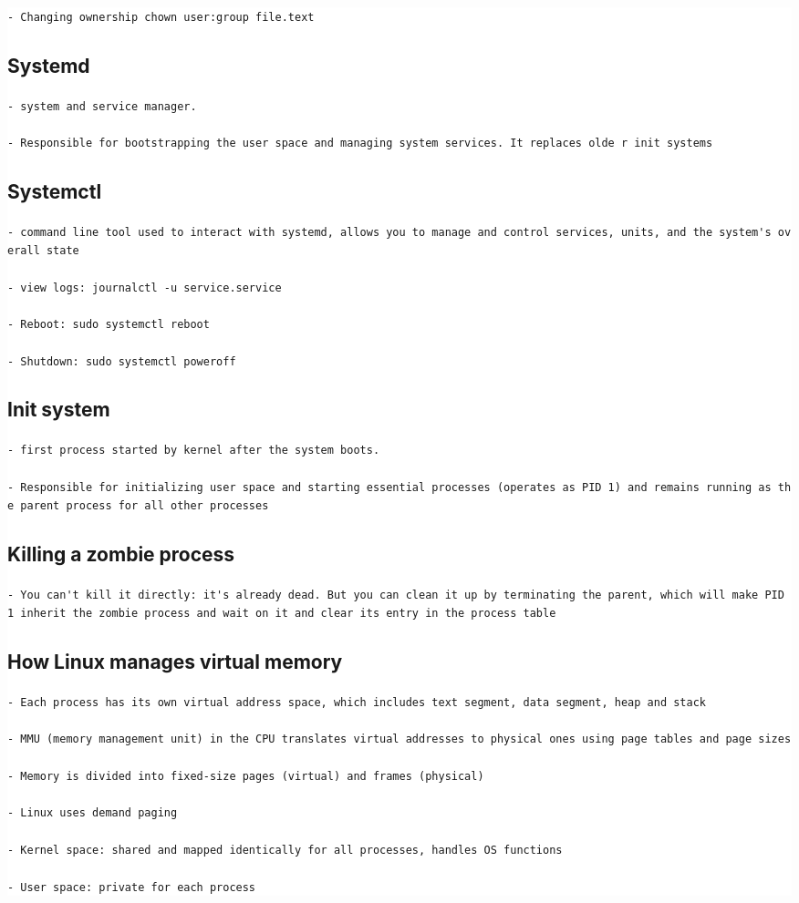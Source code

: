     - Changing ownership chown user:group file.text

## Systemd
    - system and service manager.

    - Responsible for bootstrapping the user space and managing system services. It replaces olde r init systems

## Systemctl
    - command line tool used to interact with systemd, allows you to manage and control services, units, and the system's overall state

    - view logs: journalctl -u service.service

    - Reboot: sudo systemctl reboot

    - Shutdown: sudo systemctl poweroff

## Init system
    - first process started by kernel after the system boots.

    - Responsible for initializing user space and starting essential processes (operates as PID 1) and remains running as the parent process for all other processes

## Killing a zombie process
    - You can't kill it directly: it's already dead. But you can clean it up by terminating the parent, which will make PID 1 inherit the zombie process and wait on it and clear its entry in the process table

## How Linux manages virtual memory
    - Each process has its own virtual address space, which includes text segment, data segment, heap and stack

    - MMU (memory management unit) in the CPU translates virtual addresses to physical ones using page tables and page sizes

    - Memory is divided into fixed-size pages (virtual) and frames (physical)

    - Linux uses demand paging

    - Kernel space: shared and mapped identically for all processes, handles OS functions
    
    - User space: private for each process
